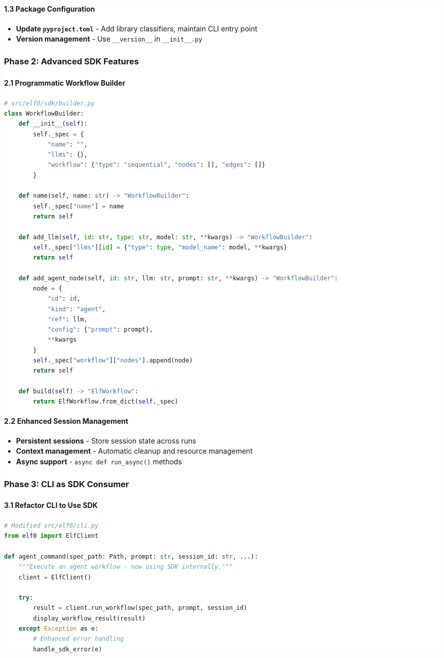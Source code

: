 #### 1.3 Package Configuration
- **Update `pyproject.toml`** - Add library classifiers, maintain CLI entry point
- **Version management** - Use `__version__` in `__init__.py`

### Phase 2: Advanced SDK Features

#### 2.1 Programmatic Workflow Builder
```python
# src/elf0/sdk/builder.py
class WorkflowBuilder:
    def __init__(self):
        self._spec = {
            "name": "",
            "llms": {},
            "workflow": {"type": "sequential", "nodes": [], "edges": []}
        }
    
    def name(self, name: str) -> "WorkflowBuilder":
        self._spec["name"] = name
        return self
    
    def add_llm(self, id: str, type: str, model: str, **kwargs) -> "WorkflowBuilder":
        self._spec["llms"][id] = {"type": type, "model_name": model, **kwargs}
        return self
    
    def add_agent_node(self, id: str, llm: str, prompt: str, **kwargs) -> "WorkflowBuilder":
        node = {
            "id": id,
            "kind": "agent", 
            "ref": llm,
            "config": {"prompt": prompt},
            **kwargs
        }
        self._spec["workflow"]["nodes"].append(node)
        return self
    
    def build(self) -> "ElfWorkflow":
        return ElfWorkflow.from_dict(self._spec)
```

#### 2.2 Enhanced Session Management
- **Persistent sessions** - Store session state across runs
- **Context management** - Automatic cleanup and resource management
- **Async support** - `async def run_async()` methods

### Phase 3: CLI as SDK Consumer

#### 3.1 Refactor CLI to Use SDK
```python
# Modified src/elf0/cli.py
from elf0 import ElfClient

def agent_command(spec_path: Path, prompt: str, session_id: str, ...):
    """Execute an agent workflow - now using SDK internally."""
    client = ElfClient()
    
    try:
        result = client.run_workflow(spec_path, prompt, session_id)
        display_workflow_result(result)
    except Exception as e:
        # Enhanced error handling
        handle_sdk_error(e)
```
